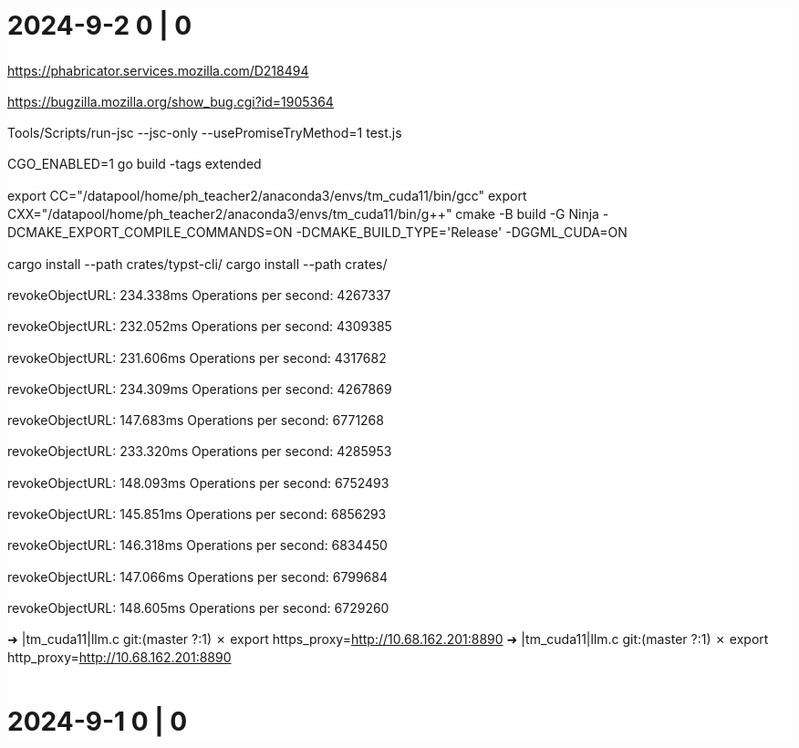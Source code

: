 # 2024-9-2 0 | 0

https://phabricator.services.mozilla.com/D218494

https://bugzilla.mozilla.org/show_bug.cgi?id=1905364

Tools/Scripts/run-jsc --jsc-only --usePromiseTryMethod=1 test.js

CGO_ENABLED=1 go build -tags extended

export CC="/datapool/home/ph_teacher2/anaconda3/envs/tm_cuda11/bin/gcc"
export CXX="/datapool/home/ph_teacher2/anaconda3/envs/tm_cuda11/bin/g++"
cmake -B build -G Ninja -DCMAKE_EXPORT_COMPILE_COMMANDS=ON -DCMAKE_BUILD_TYPE='Release' -DGGML_CUDA=ON

cargo install --path crates/typst-cli/
cargo install --path crates/


revokeObjectURL: 234.338ms
Operations per second: 4267337

revokeObjectURL: 232.052ms
Operations per second: 4309385

revokeObjectURL: 231.606ms
Operations per second: 4317682

revokeObjectURL: 234.309ms
Operations per second: 4267869



revokeObjectURL: 147.683ms
Operations per second: 6771268

revokeObjectURL: 233.320ms
Operations per second: 4285953

revokeObjectURL: 148.093ms
Operations per second: 6752493

revokeObjectURL: 145.851ms
Operations per second: 6856293

revokeObjectURL: 146.318ms
Operations per second: 6834450

revokeObjectURL: 147.066ms
Operations per second: 6799684

revokeObjectURL: 148.605ms
Operations per second: 6729260

➜   |tm_cuda11|llm.c git:(master ?:1) ✗ export https_proxy=http://10.68.162.201:8890
➜   |tm_cuda11|llm.c git:(master ?:1) ✗ export http_proxy=http://10.68.162.201:8890

# 2024-9-1 0 | 0
